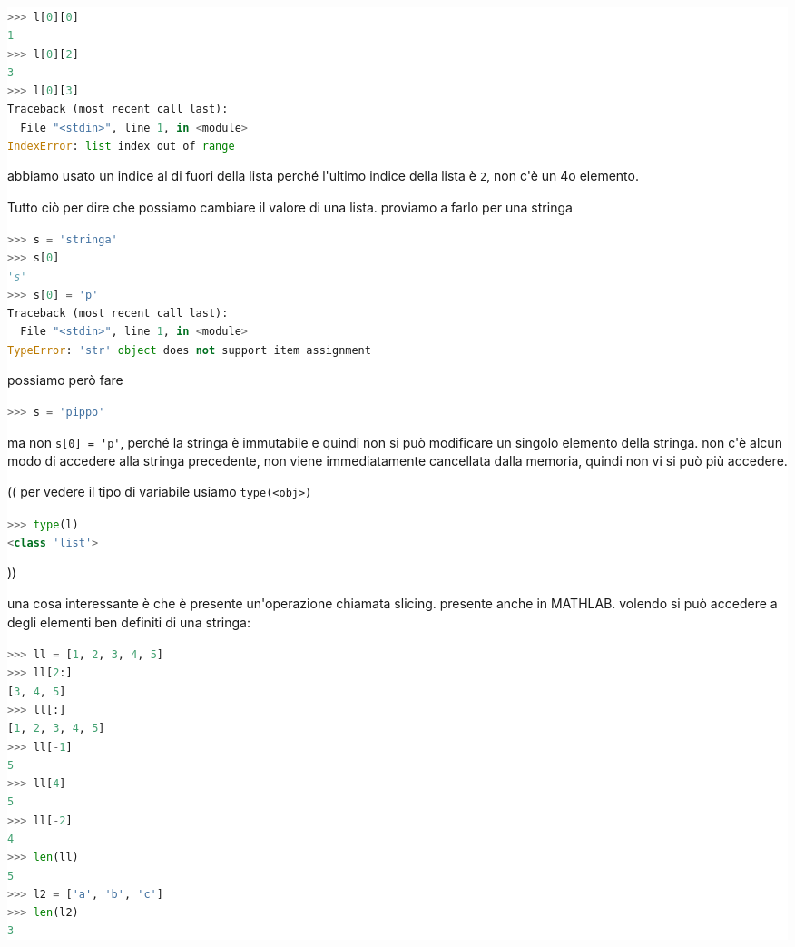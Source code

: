 ```py
>>> l[0][0]
1
>>> l[0][2]
3
>>> l[0][3]
Traceback (most recent call last):
  File "<stdin>", line 1, in <module>
IndexError: list index out of range
```

abbiamo usato un indice al di fuori della lista perché l'ultimo indice della lista è `2`, non c'è un 4o elemento.

Tutto ciò per dire che possiamo cambiare il valore di una lista. proviamo a farlo per una stringa

```py
>>> s = 'stringa'
>>> s[0]
's'
>>> s[0] = 'p'
Traceback (most recent call last):
  File "<stdin>", line 1, in <module>
TypeError: 'str' object does not support item assignment
```

possiamo però fare

```py
>>> s = 'pippo'
```

ma non `s[0] = 'p'`, perché la stringa è immutabile e quindi non si può modificare un singolo elemento della stringa. non c'è alcun modo di accedere alla stringa precedente, non viene immediatamente cancellata dalla memoria, quindi non vi si può più accedere.

((
per vedere il tipo di variabile usiamo `type(<obj>)`

```python
>>> type(l)
<class 'list'>
```

))

una cosa interessante è che è presente un'operazione chiamata slicing. presente anche in MATHLAB. volendo si può accedere a degli elementi ben definiti di una stringa:

```py
>>> ll = [1, 2, 3, 4, 5]
>>> ll[2:]
[3, 4, 5]
>>> ll[:]
[1, 2, 3, 4, 5]
>>> ll[-1]
5
>>> ll[4]
5
>>> ll[-2]
4
>>> len(ll)
5
>>> l2 = ['a', 'b', 'c']
>>> len(l2)
3
```
